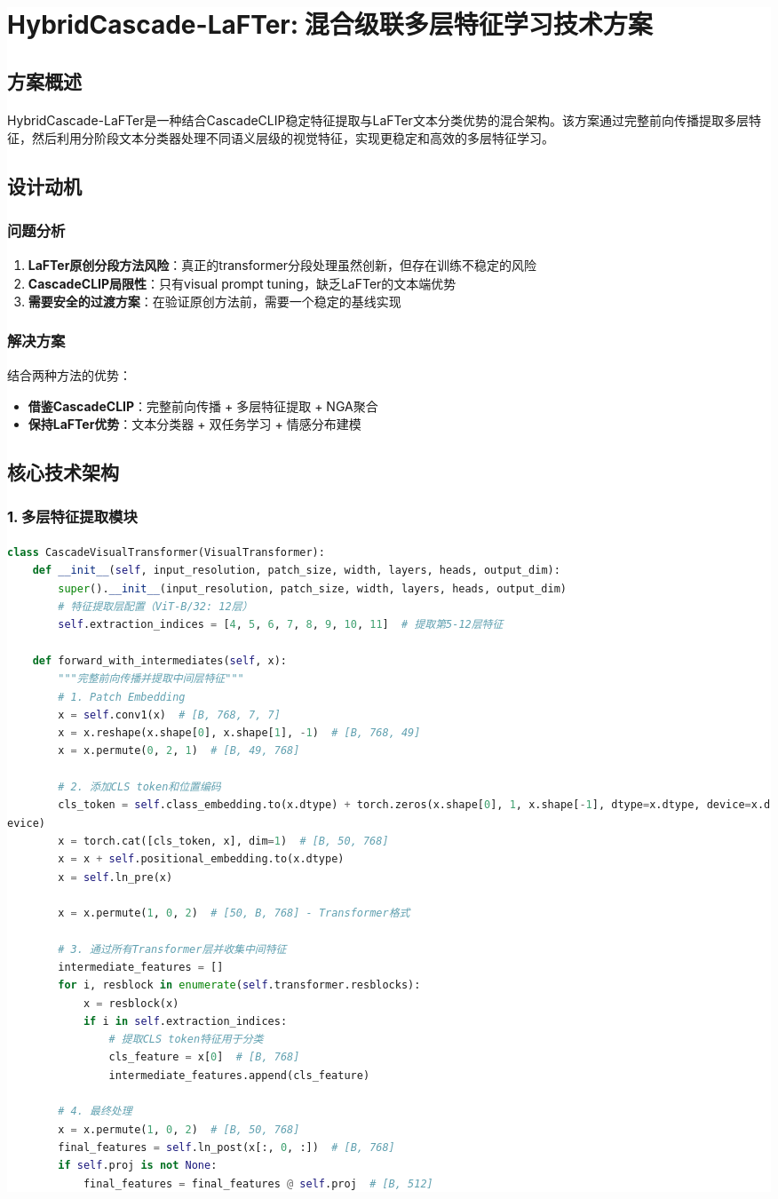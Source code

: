 # HybridCascade-LaFTer: 混合级联多层特征学习技术方案

## 方案概述

HybridCascade-LaFTer是一种结合CascadeCLIP稳定特征提取与LaFTer文本分类优势的混合架构。该方案通过完整前向传播提取多层特征，然后利用分阶段文本分类器处理不同语义层级的视觉特征，实现更稳定和高效的多层特征学习。

## 设计动机

### 问题分析
1. **LaFTer原创分段方法风险**：真正的transformer分段处理虽然创新，但存在训练不稳定的风险
2. **CascadeCLIP局限性**：只有visual prompt tuning，缺乏LaFTer的文本端优势
3. **需要安全的过渡方案**：在验证原创方法前，需要一个稳定的基线实现

### 解决方案
结合两种方法的优势：
- **借鉴CascadeCLIP**：完整前向传播 + 多层特征提取 + NGA聚合
- **保持LaFTer优势**：文本分类器 + 双任务学习 + 情感分布建模

## 核心技术架构

### 1. 多层特征提取模块

```python
class CascadeVisualTransformer(VisualTransformer):
    def __init__(self, input_resolution, patch_size, width, layers, heads, output_dim):
        super().__init__(input_resolution, patch_size, width, layers, heads, output_dim)
        # 特征提取层配置（ViT-B/32: 12层）
        self.extraction_indices = [4, 5, 6, 7, 8, 9, 10, 11]  # 提取第5-12层特征
        
    def forward_with_intermediates(self, x):
        """完整前向传播并提取中间层特征"""
        # 1. Patch Embedding
        x = self.conv1(x)  # [B, 768, 7, 7]
        x = x.reshape(x.shape[0], x.shape[1], -1)  # [B, 768, 49]
        x = x.permute(0, 2, 1)  # [B, 49, 768]
        
        # 2. 添加CLS token和位置编码
        cls_token = self.class_embedding.to(x.dtype) + torch.zeros(x.shape[0], 1, x.shape[-1], dtype=x.dtype, device=x.device)
        x = torch.cat([cls_token, x], dim=1)  # [B, 50, 768]
        x = x + self.positional_embedding.to(x.dtype)
        x = self.ln_pre(x)
        
        x = x.permute(1, 0, 2)  # [50, B, 768] - Transformer格式
        
        # 3. 通过所有Transformer层并收集中间特征
        intermediate_features = []
        for i, resblock in enumerate(self.transformer.resblocks):
            x = resblock(x)
            if i in self.extraction_indices:
                # 提取CLS token特征用于分类
                cls_feature = x[0]  # [B, 768]
                intermediate_features.append(cls_feature)
        
        # 4. 最终处理
        x = x.permute(1, 0, 2)  # [B, 50, 768]
        final_features = self.ln_post(x[:, 0, :])  # [B, 768]
        if self.proj is not None:
            final_features = final_features @ self.proj  # [B, 512]
```